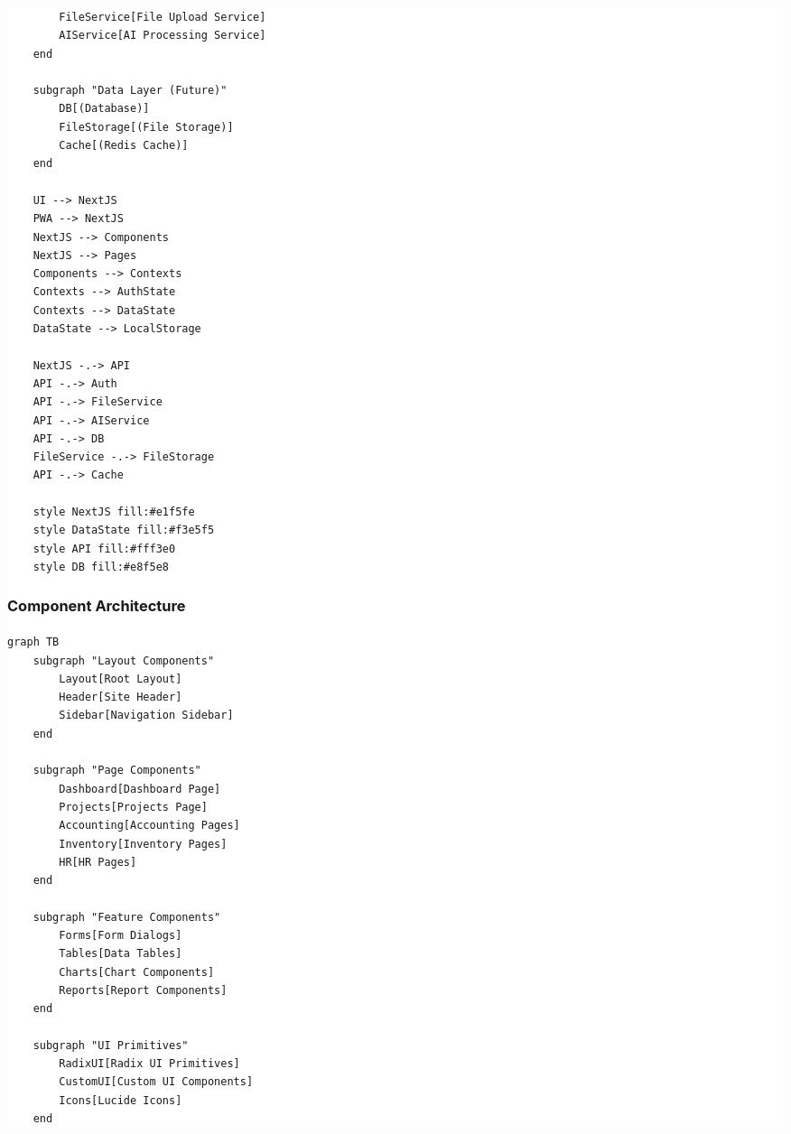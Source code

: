 ```mermaid
        FileService[File Upload Service]
        AIService[AI Processing Service]
    end
    
    subgraph "Data Layer (Future)"
        DB[(Database)]
        FileStorage[(File Storage)]
        Cache[(Redis Cache)]
    end
    
    UI --> NextJS
    PWA --> NextJS
    NextJS --> Components
    NextJS --> Pages
    Components --> Contexts
    Contexts --> AuthState
    Contexts --> DataState
    DataState --> LocalStorage
    
    NextJS -.-> API
    API -.-> Auth
    API -.-> FileService
    API -.-> AIService
    API -.-> DB
    FileService -.-> FileStorage
    API -.-> Cache
    
    style NextJS fill:#e1f5fe
    style DataState fill:#f3e5f5
    style API fill:#fff3e0
    style DB fill:#e8f5e8
```

### Component Architecture

```mermaid
graph TB
    subgraph "Layout Components"
        Layout[Root Layout]
        Header[Site Header]
        Sidebar[Navigation Sidebar]
    end
    
    subgraph "Page Components"
        Dashboard[Dashboard Page]
        Projects[Projects Page]
        Accounting[Accounting Pages]
        Inventory[Inventory Pages]
        HR[HR Pages]
    end
    
    subgraph "Feature Components"
        Forms[Form Dialogs]
        Tables[Data Tables]
        Charts[Chart Components]
        Reports[Report Components]
    end
    
    subgraph "UI Primitives"
        RadixUI[Radix UI Primitives]
        CustomUI[Custom UI Components]
        Icons[Lucide Icons]
    end
```
